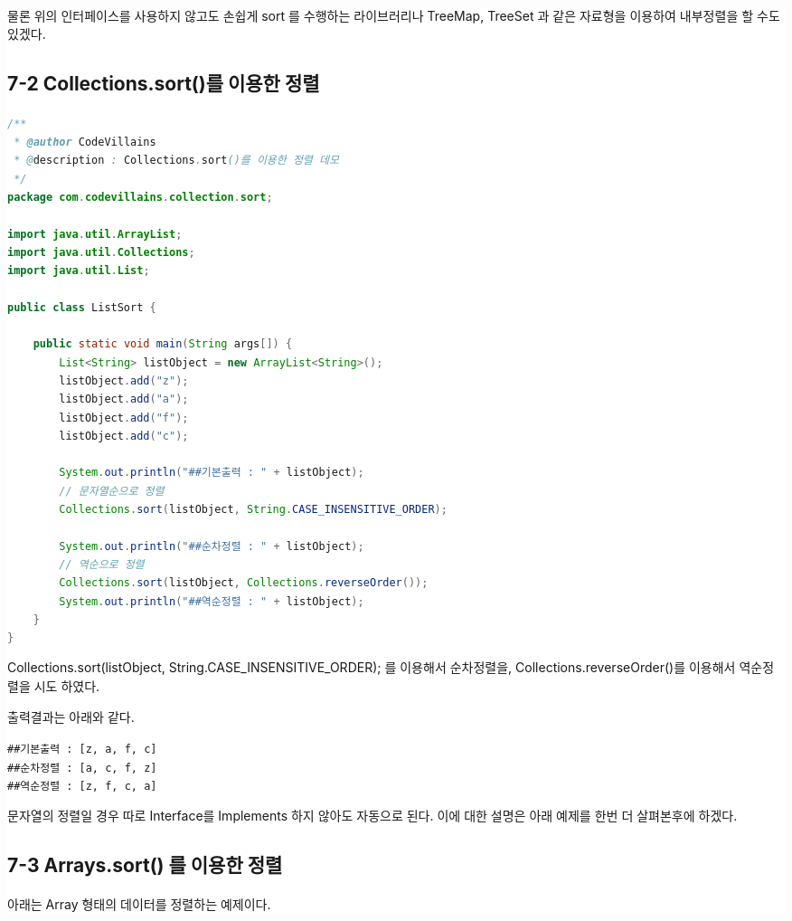 물론 위의 인터페이스를 사용하지 않고도 손쉽게 sort 를 수행하는 라이브러리나 TreeMap, TreeSet 과 같은 자료형을 이용하여 내부정렬을 할 수도 있겠다.

## 7-2 Collections.sort()를 이용한 정렬


```java
/**
 * @author CodeVillains
 * @description : Collections.sort()를 이용한 정렬 데모 
 */
package com.codevillains.collection.sort;

import java.util.ArrayList;
import java.util.Collections;
import java.util.List;

public class ListSort {

    public static void main(String args[]) {
        List<String> listObject = new ArrayList<String>();
        listObject.add("z");
        listObject.add("a");
        listObject.add("f");
        listObject.add("c");

        System.out.println("##기본출력 : " + listObject);
        // 문자열순으로 정렬
        Collections.sort(listObject, String.CASE_INSENSITIVE_ORDER);

        System.out.println("##순차정렬 : " + listObject);
        // 역순으로 정렬
        Collections.sort(listObject, Collections.reverseOrder());
        System.out.println("##역순정렬 : " + listObject);
    }
}
```

Collections.sort(listObject, String.CASE_INSENSITIVE_ORDER); 를 이용해서 순차정렬을, Collections.reverseOrder()를 이용해서 역순정렬을 시도 하였다.

출력결과는 아래와 같다.

```
##기본출력 : [z, a, f, c]
##순차정렬 : [a, c, f, z]
##역순정렬 : [z, f, c, a]
```

문자열의 정렬일 경우 따로 Interface를 Implements 하지 않아도 자동으로 된다. 이에 대한 설명은 아래 예제를 한번 더 살펴본후에 하겠다.

## 7-3 Arrays.sort() 를 이용한 정렬

아래는 Array 형태의 데이터를 정렬하는 예제이다.
